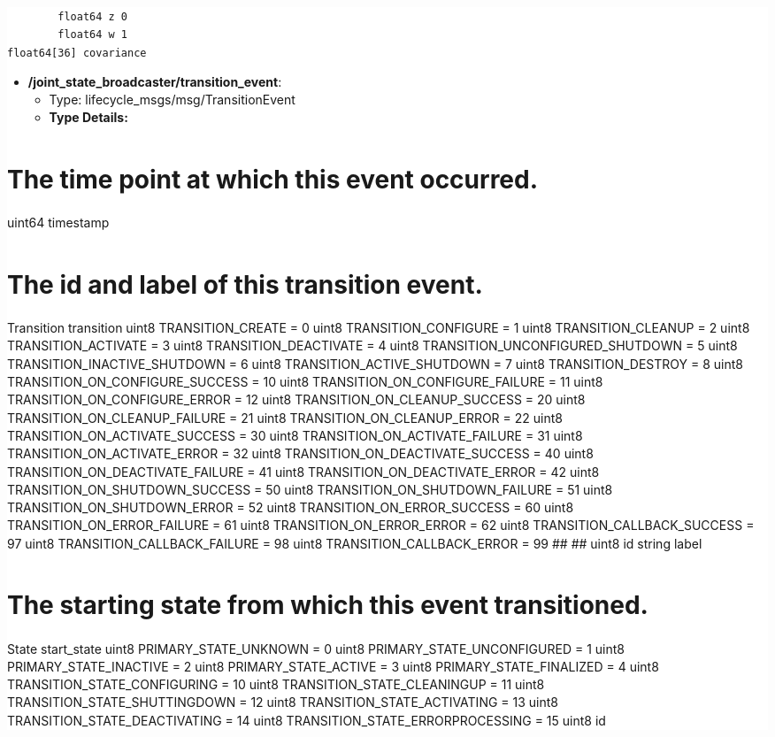 			float64 z 0
			float64 w 1
	float64[36] covariance
- **/joint_state_broadcaster/transition_event**:
  - Type: lifecycle_msgs/msg/TransitionEvent
  - **Type Details:**
# The time point at which this event occurred.
uint64 timestamp

# The id and label of this transition event.
Transition transition
	uint8 TRANSITION_CREATE = 0
	uint8 TRANSITION_CONFIGURE = 1
	uint8 TRANSITION_CLEANUP = 2
	uint8 TRANSITION_ACTIVATE = 3
	uint8 TRANSITION_DEACTIVATE = 4
	uint8 TRANSITION_UNCONFIGURED_SHUTDOWN  = 5
	uint8 TRANSITION_INACTIVE_SHUTDOWN = 6
	uint8 TRANSITION_ACTIVE_SHUTDOWN = 7
	uint8 TRANSITION_DESTROY = 8
	uint8 TRANSITION_ON_CONFIGURE_SUCCESS = 10
	uint8 TRANSITION_ON_CONFIGURE_FAILURE = 11
	uint8 TRANSITION_ON_CONFIGURE_ERROR = 12
	uint8 TRANSITION_ON_CLEANUP_SUCCESS = 20
	uint8 TRANSITION_ON_CLEANUP_FAILURE = 21
	uint8 TRANSITION_ON_CLEANUP_ERROR = 22
	uint8 TRANSITION_ON_ACTIVATE_SUCCESS = 30
	uint8 TRANSITION_ON_ACTIVATE_FAILURE = 31
	uint8 TRANSITION_ON_ACTIVATE_ERROR = 32
	uint8 TRANSITION_ON_DEACTIVATE_SUCCESS = 40
	uint8 TRANSITION_ON_DEACTIVATE_FAILURE = 41
	uint8 TRANSITION_ON_DEACTIVATE_ERROR = 42
	uint8 TRANSITION_ON_SHUTDOWN_SUCCESS = 50
	uint8 TRANSITION_ON_SHUTDOWN_FAILURE = 51
	uint8 TRANSITION_ON_SHUTDOWN_ERROR = 52
	uint8 TRANSITION_ON_ERROR_SUCCESS = 60
	uint8 TRANSITION_ON_ERROR_FAILURE = 61
	uint8 TRANSITION_ON_ERROR_ERROR = 62
	uint8 TRANSITION_CALLBACK_SUCCESS = 97
	uint8 TRANSITION_CALLBACK_FAILURE = 98
	uint8 TRANSITION_CALLBACK_ERROR = 99
	##
	##
	uint8 id
	string label

# The starting state from which this event transitioned.
State start_state
	uint8 PRIMARY_STATE_UNKNOWN = 0
	uint8 PRIMARY_STATE_UNCONFIGURED = 1
	uint8 PRIMARY_STATE_INACTIVE = 2
	uint8 PRIMARY_STATE_ACTIVE = 3
	uint8 PRIMARY_STATE_FINALIZED = 4
	uint8 TRANSITION_STATE_CONFIGURING = 10
	uint8 TRANSITION_STATE_CLEANINGUP = 11
	uint8 TRANSITION_STATE_SHUTTINGDOWN = 12
	uint8 TRANSITION_STATE_ACTIVATING = 13
	uint8 TRANSITION_STATE_DEACTIVATING = 14
	uint8 TRANSITION_STATE_ERRORPROCESSING = 15
	uint8 id